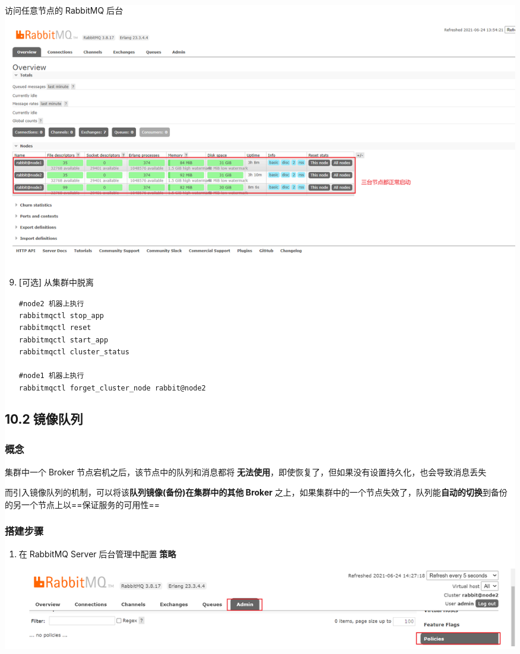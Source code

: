    访问任意节点的 RabbitMQ 后台

   ![image-20210624135449550](README.assets/image-20210624135449550.png)

9. [可选] 从集群中脱离

   ```shell
   #node2 机器上执行
   rabbitmqctl stop_app
   rabbitmqctl reset
   rabbitmqctl start_app
   rabbitmqctl cluster_status
   
   #node1 机器上执行
   rabbitmqctl forget_cluster_node rabbit@node2 
   ```

## 10.2 镜像队列

### 概念

集群中一个 Broker 节点宕机之后，该节点中的队列和消息都将 **无法使用**，即使恢复了，但如果没有设置持久化，也会导致消息丢失

而引入镜像队列的机制，可以将该**队列镜像(备份)在集群中的其他 Broker** 之上，如果集群中的一个节点失效了，队列能**自动的切换**到备份的另一个节点上以==保证服务的可用性==

### 搭建步骤

1. 在 RabbitMQ Server 后台管理中配置 **策略**

   ![image-20210624142733206](README.assets/image-20210624142733206.png)
